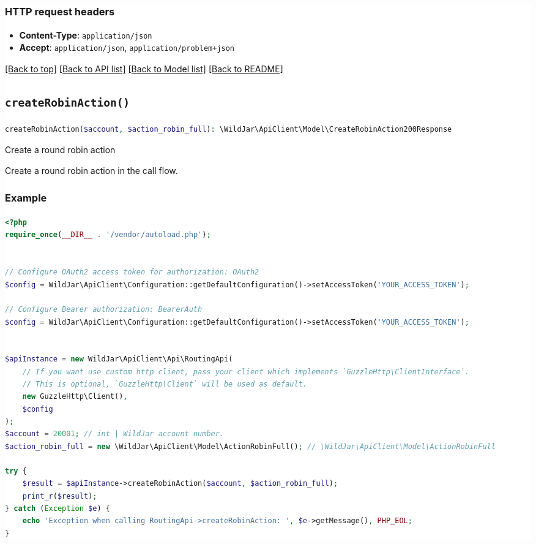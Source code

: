 ### HTTP request headers

- **Content-Type**: `application/json`
- **Accept**: `application/json`, `application/problem+json`

[[Back to top]](#) [[Back to API list]](../../README.md#endpoints)
[[Back to Model list]](../../README.md#models)
[[Back to README]](../../README.md)

## `createRobinAction()`

```php
createRobinAction($account, $action_robin_full): \WildJar\ApiClient\Model\CreateRobinAction200Response
```

Create a round robin action

Create a round robin action in the call flow.

### Example

```php
<?php
require_once(__DIR__ . '/vendor/autoload.php');


// Configure OAuth2 access token for authorization: OAuth2
$config = WildJar\ApiClient\Configuration::getDefaultConfiguration()->setAccessToken('YOUR_ACCESS_TOKEN');

// Configure Bearer authorization: BearerAuth
$config = WildJar\ApiClient\Configuration::getDefaultConfiguration()->setAccessToken('YOUR_ACCESS_TOKEN');


$apiInstance = new WildJar\ApiClient\Api\RoutingApi(
    // If you want use custom http client, pass your client which implements `GuzzleHttp\ClientInterface`.
    // This is optional, `GuzzleHttp\Client` will be used as default.
    new GuzzleHttp\Client(),
    $config
);
$account = 20001; // int | WildJar account number.
$action_robin_full = new \WildJar\ApiClient\Model\ActionRobinFull(); // \WildJar\ApiClient\Model\ActionRobinFull

try {
    $result = $apiInstance->createRobinAction($account, $action_robin_full);
    print_r($result);
} catch (Exception $e) {
    echo 'Exception when calling RoutingApi->createRobinAction: ', $e->getMessage(), PHP_EOL;
}
```
